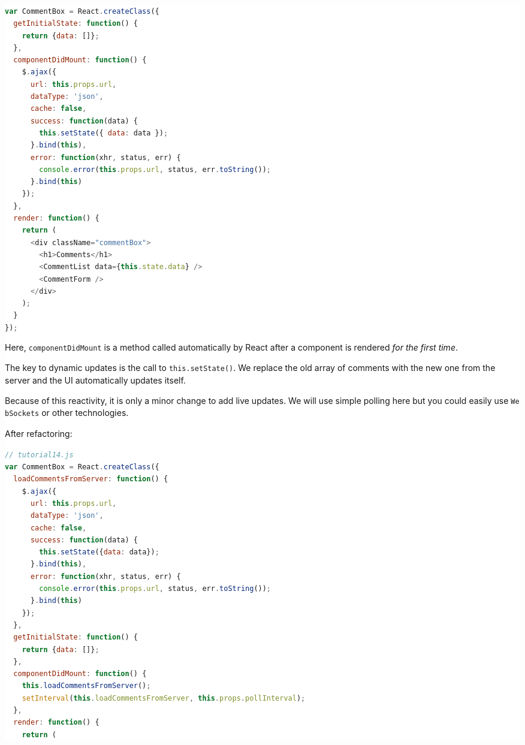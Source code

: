```js
var CommentBox = React.createClass({
  getInitialState: function() {
    return {data: []};
  },
  componentDidMount: function() {
    $.ajax({
      url: this.props.url,
      dataType: 'json',
      cache: false,
      success: function(data) {
        this.setState({ data: data });
      }.bind(this),
      error: function(xhr, status, err) {
        console.error(this.props.url, status, err.toString());
      }.bind(this)
    });
  },
  render: function() {
    return (
      <div className="commentBox">
        <h1>Comments</h1>
        <CommentList data={this.state.data} />
        <CommentForm />
      </div>
    );
  }
});
```

Here, `componentDidMount` is a method called automatically by React after a component is rendered *for the first time*. 

The key to dynamic updates is the call to `this.setState()`. We replace the old array of comments with the new one from the server and the UI automatically updates itself. 

Because of this reactivity, it is only a minor change to add live updates. We will use simple polling here but you could easily use `WebSockets` or other technologies.

After refactoring:

```js
// tutorial14.js
var CommentBox = React.createClass({
  loadCommentsFromServer: function() {
    $.ajax({
      url: this.props.url,
      dataType: 'json',
      cache: false,
      success: function(data) {
        this.setState({data: data});
      }.bind(this),
      error: function(xhr, status, err) {
        console.error(this.props.url, status, err.toString());
      }.bind(this)
    });
  },
  getInitialState: function() {
    return {data: []};
  },
  componentDidMount: function() {
    this.loadCommentsFromServer();
    setInterval(this.loadCommentsFromServer, this.props.pollInterval);
  },
  render: function() {
    return (
```